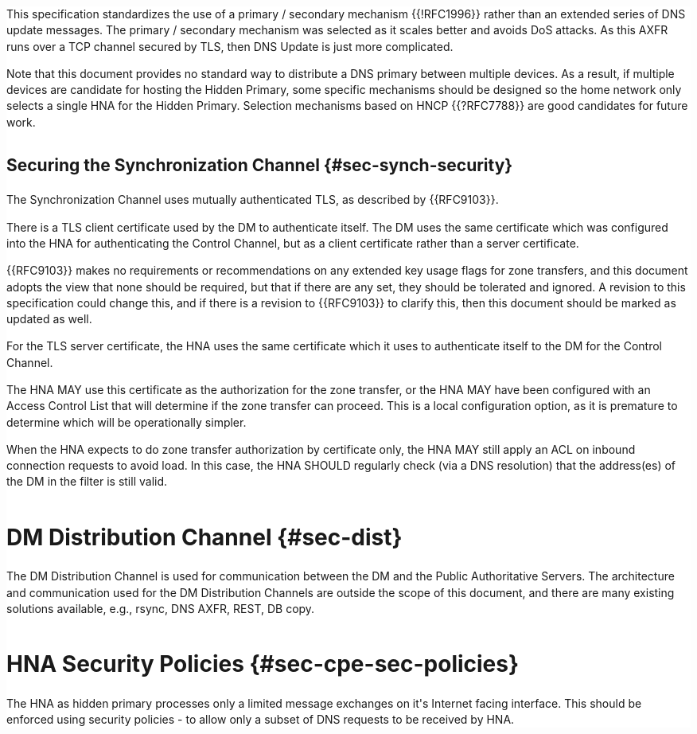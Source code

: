 This specification standardizes the use of a primary / secondary mechanism {{!RFC1996}} rather than an extended series of DNS update messages.
The primary / secondary mechanism was selected as it scales better and avoids DoS attacks.
As this AXFR runs over a TCP channel secured by TLS, then DNS Update is just more complicated.

Note that this document provides no standard way to distribute a DNS primary between multiple devices.
As a result, if multiple devices are candidate for hosting the Hidden Primary, some specific mechanisms should be designed so the home network only selects a single HNA for the Hidden Primary.
Selection mechanisms based on HNCP {{?RFC7788}} are good candidates for future work.

## Securing the Synchronization Channel {#sec-synch-security}

The Synchronization Channel uses mutually authenticated TLS, as described by {{RFC9103}}.

There is a TLS client certificate used by the DM to authenticate itself.
The DM uses the same certificate which was configured into the HNA for authenticating the Control Channel, but as a client certificate rather than a server certificate.

{{RFC9103}} makes no requirements or recommendations on any extended key usage flags for zone transfers, and this document adopts the view that none should be required, but that if there are any set, they should be tolerated and ignored.
A revision to this specification could change this, and if there is a revision to {{RFC9103}} to clarify this, then this document should be marked as updated as well.

For the TLS server certificate, the HNA uses the same certificate which it uses to authenticate itself to the DM for the Control Channel.

The HNA MAY use this certificate as the authorization for the zone transfer, or the HNA MAY have been configured with an Access Control List that will determine if the zone transfer can proceed.
This is a local configuration option, as it is premature to determine which will be operationally simpler.

When the HNA expects to do zone transfer authorization by certificate only, the HNA MAY still apply an ACL on inbound connection requests to avoid load.
In this case, the HNA SHOULD regularly check (via a DNS resolution) that the address(es) of the DM in the filter is still valid.

# DM Distribution Channel {#sec-dist}

The DM Distribution Channel is used for communication between the DM and the Public Authoritative Servers.
The architecture and communication used for the DM Distribution Channels are outside the scope of this document, and there are many existing solutions available, e.g., rsync, DNS AXFR, REST, DB copy.

# HNA Security Policies {#sec-cpe-sec-policies}

The HNA as hidden primary processes only a limited message exchanges on it's Internet facing interface.
This should be enforced using security policies - to allow only a subset of DNS requests to be received by HNA.
